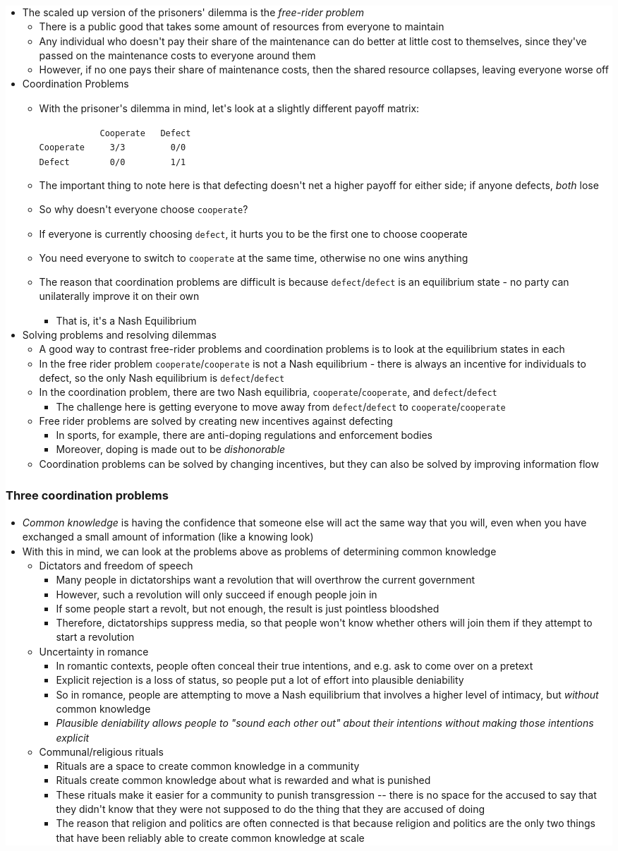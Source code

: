   * The scaled up version of the prisoners' dilemma is the *free-rider problem*
    * There is a public good that takes some amount of resources from everyone to maintain
    * Any individual who doesn't pay their share of the maintenance can do better at little cost to themselves, since they've passed on the maintenance costs to everyone around them
    * However, if no one pays their share of maintenance costs, then the shared resource collapses, leaving everyone worse off
* Coordination Problems
  * With the prisoner's dilemma in mind, let's look at a slightly different payoff matrix:

      ```
                  Cooperate   Defect
      Cooperate     3/3         0/0
      Defect        0/0         1/1
      ```

  * The important thing to note here is that defecting doesn't net a higher payoff for either side; if anyone defects, *both* lose
  * So why doesn't everyone choose `cooperate`?
  * If everyone is currently choosing `defect`, it hurts you to be the first one to choose cooperate
  * You need everyone to switch to `cooperate` at the same time, otherwise no one wins anything
  * The reason that coordination problems are difficult is because `defect`/`defect` is an equilibrium state - no party can unilaterally improve it on their own
    * That is, it's a Nash Equilibrium
* Solving problems and resolving dilemmas
  * A good way to contrast free-rider problems and coordination problems is to look at the equilibrium states in each
  * In the free rider problem `cooperate`/`cooperate` is not a Nash equilibrium - there is always an incentive for individuals to defect, so the only Nash equilibrium is `defect`/`defect`
  * In the coordination problem, there are two Nash equilibria, `cooperate`/`cooperate`, and `defect`/`defect`
    * The challenge here is getting everyone to move away from `defect`/`defect` to `cooperate`/`cooperate`
  * Free rider problems are solved by creating new incentives against defecting
    * In sports, for example, there are anti-doping regulations and enforcement bodies
    * Moreover, doping is made out to be *dishonorable*
  * Coordination problems can be solved by changing incentives, but they can also be solved by improving information flow

### Three coordination problems

* *Common knowledge* is having the confidence that someone else will act the same way that you will, even when you have exchanged a small amount of information (like a knowing look)
* With this in mind, we can look at the problems above as problems of determining common knowledge
  * Dictators and freedom of speech
    * Many people in dictatorships want a revolution that will overthrow the current government
    * However, such a revolution will only succeed if enough people join in
    * If some people start a revolt, but not enough, the result is just pointless bloodshed
    * Therefore, dictatorships suppress media, so that people won't know whether others will join them if they attempt to start a revolution
  * Uncertainty in romance
    * In romantic contexts, people often conceal their true intentions, and e.g. ask to come over on a pretext
    * Explicit rejection is a loss of status, so people put a lot of effort into plausible deniability
    * So in romance, people are attempting to move a Nash equilibrium that involves a higher level of intimacy, but *without* common knowledge
    * *Plausible deniability allows people to "sound each other out" about their intentions without making those intentions explicit*
  * Communal/religious rituals
    * Rituals are a space to create common knowledge in a community
    * Rituals create common knowledge about what is rewarded and what is punished
    * These rituals make it easier for a community to punish transgression -- there is no space for the accused to say that they didn't know that they were not supposed to do the thing that they are accused of doing
    * The reason that religion and politics are often connected is that because religion and politics are the only two things that have been reliably able to create common knowledge at scale